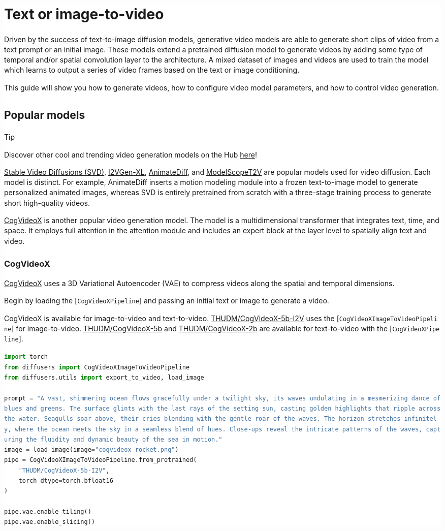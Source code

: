 

# Text or image-to-video

Driven by the success of text-to-image diffusion models, generative video models are able to generate short clips of video from a text prompt or an initial image. These models extend a pretrained diffusion model to generate videos by adding some type of temporal and/or spatial convolution layer to the architecture. A mixed dataset of images and videos are used to train the model which learns to output a series of video frames based on the text or image conditioning.

This guide will show you how to generate videos, how to configure video model parameters, and how to control video generation.

## Popular models

> [!TIP]
> Discover other cool and trending video generation models on the Hub [here](https://huggingface.co/models?pipeline_tag=text-to-video&sort=trending)!

[Stable Video Diffusions (SVD)](https://huggingface.co/stabilityai/stable-video-diffusion-img2vid), [I2VGen-XL](https://huggingface.co/ali-vilab/i2vgen-xl/), [AnimateDiff](https://huggingface.co/guoyww/animatediff), and [ModelScopeT2V](https://huggingface.co/ali-vilab/text-to-video-ms-1.7b) are popular models used for video diffusion. Each model is distinct. For example, AnimateDiff inserts a motion modeling module into a frozen text-to-image model to generate personalized animated images, whereas SVD is entirely pretrained from scratch with a three-stage training process to generate short high-quality videos.

[CogVideoX](https://huggingface.co/collections/THUDM/cogvideo-66c08e62f1685a3ade464cce) is another popular video generation model. The model is a multidimensional transformer that integrates text, time, and space. It employs full attention in the attention module and includes an expert block at the layer level to spatially align text and video.

### CogVideoX
 
[CogVideoX](../api/pipelines/cogvideox) uses a 3D Variational Autoencoder (VAE) to compress videos along the spatial and temporal dimensions.

Begin by loading the [`CogVideoXPipeline`] and passing an initial text or image to generate a video.
<Tip>

CogVideoX is available for image-to-video and text-to-video. [THUDM/CogVideoX-5b-I2V](https://huggingface.co/THUDM/CogVideoX-5b-I2V) uses the [`CogVideoXImageToVideoPipeline`] for image-to-video. [THUDM/CogVideoX-5b](https://huggingface.co/THUDM/CogVideoX-5b) and [THUDM/CogVideoX-2b](https://huggingface.co/THUDM/CogVideoX-2b) are available for text-to-video with the [`CogVideoXPipeline`].
 
</Tip>

```py
import torch
from diffusers import CogVideoXImageToVideoPipeline
from diffusers.utils import export_to_video, load_image

prompt = "A vast, shimmering ocean flows gracefully under a twilight sky, its waves undulating in a mesmerizing dance of blues and greens. The surface glints with the last rays of the setting sun, casting golden highlights that ripple across the water. Seagulls soar above, their cries blending with the gentle roar of the waves. The horizon stretches infinitely, where the ocean meets the sky in a seamless blend of hues. Close-ups reveal the intricate patterns of the waves, capturing the fluidity and dynamic beauty of the sea in motion."
image = load_image(image="cogvideox_rocket.png")
pipe = CogVideoXImageToVideoPipeline.from_pretrained(
    "THUDM/CogVideoX-5b-I2V",
    torch_dtype=torch.bfloat16
)
 
pipe.vae.enable_tiling()
pipe.vae.enable_slicing()
```